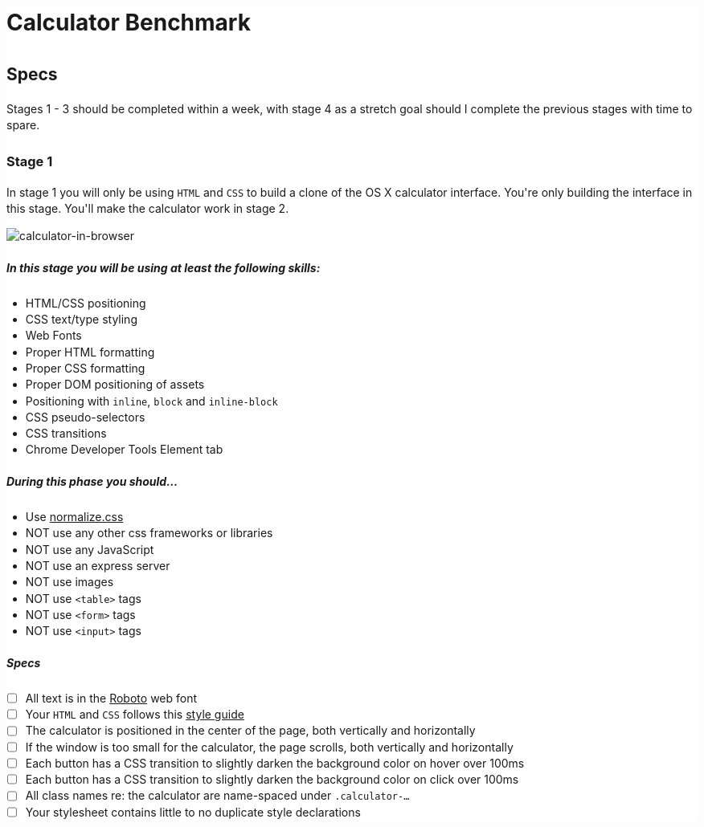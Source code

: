 # Calculator Benchmark

## Specs


Stages 1 - 3 should be completed within a week, with stage 4 as a stretch goal should I complete the previous stages with time to spare.


### Stage 1

In stage 1 you will only be using `HTML` and `CSS` to build a clone of the OS X calculator interface. You're only building the interface in this stage. You'll make the calculator work in stage 2.

![calculator-in-browser](https://cloud.githubusercontent.com/assets/8385/22572099/6786dd74-e957-11e6-9340-278e63aa3809.png)

##### In this stage you will be using at least the following skills:

- HTML/CSS positioning
- CSS text/type styling
- Web Fonts
- Proper HTML formatting
- Proper CSS formatting
- Proper DOM positioning of assets
- Positioning with `inline`, `block` and `inline-block`
- CSS pseudo-selectors
- CSS transitions
- Chrome Developer Tools Element tab

##### During this phase you should…

- Use [normalize.css](https://necolas.github.io/normalize.css/)
- NOT use any other css frameworks or libraries
- NOT use any JavaScript
- NOT use an express server
- NOT use images
- NOT use `<table>` tags
- NOT use `<form>` tags
- NOT use `<input>` tags

##### Specs

- [ ] All text is in the [Roboto](https://fonts.google.com/specimen/Roboto) web font
- [ ] Your `HTML` and `CSS` follows this [style guide](https://google.github.io/styleguide/htmlcssguide.xml)
- [ ] The calculator is positioned in the center of the page, both vertically and horizontally
- [ ] If the window is too small for the calculator, the page scrolls, both vertically and horizontally
- [ ] Each button has a CSS transition to slightly darken the background color on hover over 100ms
- [ ] Each button has a CSS transition to slightly darken the background color on click over 100ms
- [ ] All class names re: the calculator are name-spaced under `.calculator-…`
- [ ] Your stylesheet contains little to no duplicate style declarations
